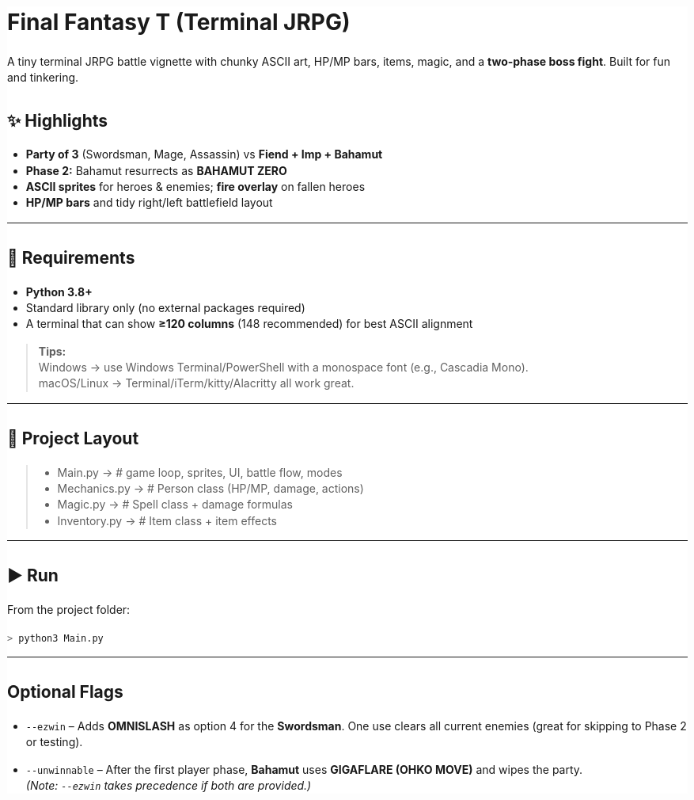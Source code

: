 # Final Fantasy T (Terminal JRPG)

A tiny terminal JRPG battle vignette with chunky ASCII art, HP/MP bars, items, magic, and a **two-phase boss fight**. Built for fun and tinkering.

## ✨ Highlights
- **Party of 3** (Swordsman, Mage, Assassin) vs **Fiend + Imp + Bahamut**
- **Phase 2:** Bahamut resurrects as **BAHAMUT ZERO**
- **ASCII sprites** for heroes & enemies; **fire overlay** on fallen heroes
- **HP/MP bars** and tidy right/left battlefield layout

---

## 🚀 Requirements
- **Python 3.8+**
- Standard library only (no external packages required)
- A terminal that can show **≥120 columns** (148 recommended) for best ASCII alignment

> **Tips:**  
> Windows → use Windows Terminal/PowerShell with a monospace font (e.g., Cascadia Mono).  
> macOS/Linux → Terminal/iTerm/kitty/Alacritty all work great.

---

## 🧩 Project Layout

> - Main.py     →   # game loop, sprites, UI, battle flow, modes  
> - Mechanics.py →  # Person class (HP/MP, damage, actions)  
> - Magic.py  → # Spell class + damage formulas  
> - Inventory.py  → # Item class + item effects  


---

## ▶️ Run

From the project folder:
```bash
> python3 Main.py
```
---

## Optional Flags

- `--ezwin` – Adds **OMNISLASH** as option 4 for the **Swordsman**. One use clears all current enemies (great for skipping to Phase 2 or testing).

- `--unwinnable` – After the first player phase, **Bahamut** uses **GIGAFLARE (OHKO MOVE)** and wipes the party.  
  *(Note: `--ezwin` takes precedence if both are provided.)*
